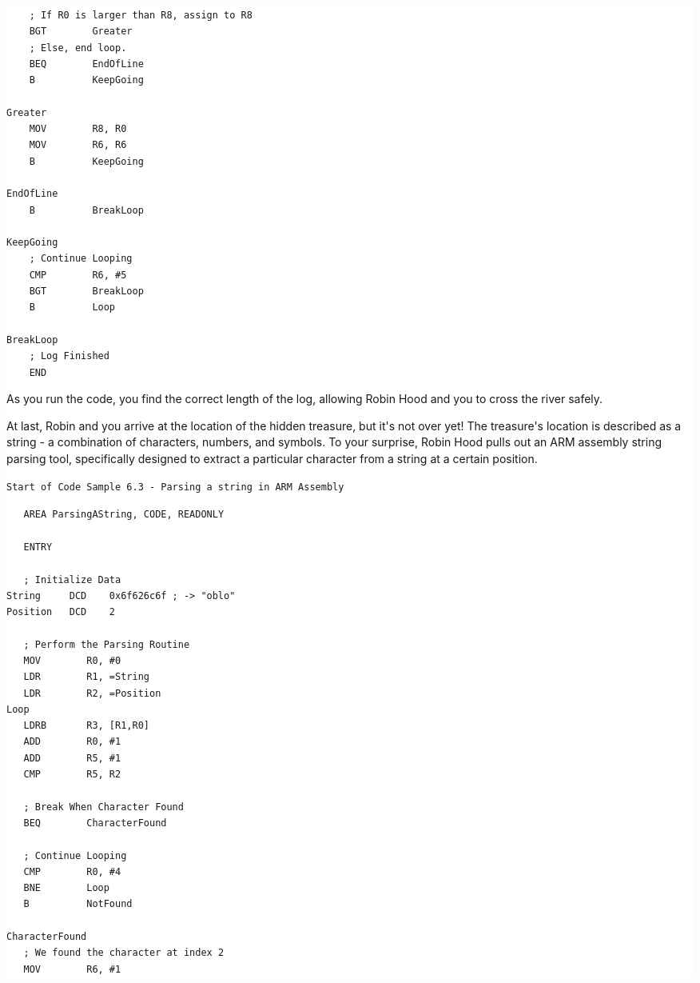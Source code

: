 ```ARM
    ; If R0 is larger than R8, assign to R8
    BGT        Greater
    ; Else, end loop.
    BEQ        EndOfLine
    B          KeepGoing
 
Greater
    MOV        R8, R0
    MOV        R6, R6
    B          KeepGoing
 
EndOfLine
    B          BreakLoop
 
KeepGoing
    ; Continue Looping
    CMP        R6, #5
    BGT        BreakLoop
    B          Loop
 
BreakLoop
    ; Log Finished
    END
```
As you run the code, you find the correct length of the log, allowing Robin Hood and you to cross the river safely.

At last, Robin and you arrive at the location of the hidden treasure, but it's not over yet! The treasure's location is described as a string - a combination of characters, numbers, and symbols. To your surprise, Robin Hood pulls out an ARM assembly string parsing tool, specifically designed to extract a particular character from a string at a certain position.

`Start of Code Sample 6.3 - Parsing a string in ARM Assembly`

```ARM
   AREA ParsingAString, CODE, READONLY
  
   ENTRY
  
   ; Initialize Data
String     DCD    0x6f626c6f ; -> "oblo"
Position   DCD    2
 
   ; Perform the Parsing Routine
   MOV        R0, #0
   LDR        R1, =String
   LDR        R2, =Position
Loop
   LDRB       R3, [R1,R0]
   ADD        R0, #1
   ADD        R5, #1
   CMP        R5, R2
 
   ; Break When Character Found
   BEQ        CharacterFound
  
   ; Continue Looping
   CMP        R0, #4
   BNE        Loop
   B          NotFound
  
CharacterFound
   ; We found the character at index 2
   MOV        R6, #1
```